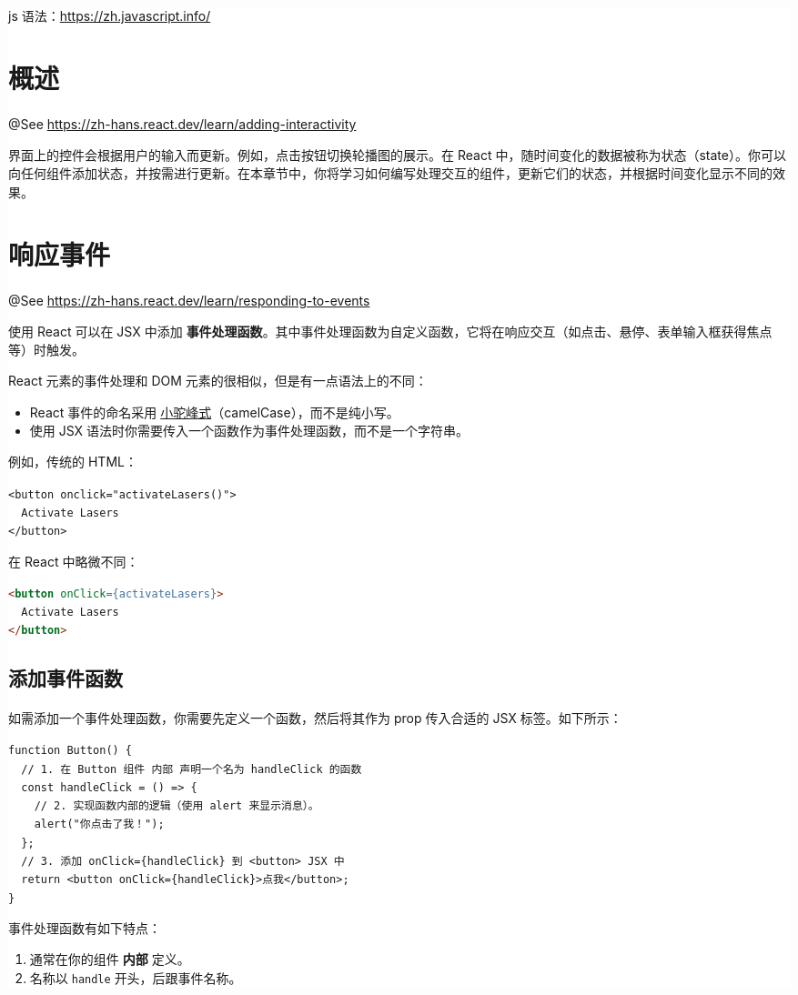 

js 语法：https://zh.javascript.info/

# 概述

@See https://zh-hans.react.dev/learn/adding-interactivity

界面上的控件会根据用户的输入而更新。例如，点击按钮切换轮播图的展示。在 React 中，随时间变化的数据被称为状态（state）。你可以向任何组件添加状态，并按需进行更新。在本章节中，你将学习如何编写处理交互的组件，更新它们的状态，并根据时间变化显示不同的效果。

# 响应事件

@See https://zh-hans.react.dev/learn/responding-to-events

使用 React 可以在 JSX 中添加 **事件处理函数**。其中事件处理函数为自定义函数，它将在响应交互（如点击、悬停、表单输入框获得焦点等）时触发。

React 元素的事件处理和 DOM 元素的很相似，但是有一点语法上的不同：

- React 事件的命名采用 <u>小驼峰式</u>（camelCase），而不是纯小写。
- 使用 JSX 语法时你需要传入一个函数作为事件处理函数，而不是一个字符串。

例如，传统的 HTML：

```tsx
<button onclick="activateLasers()">
  Activate Lasers
</button>
```

在 React 中略微不同：

```html
<button onClick={activateLasers}>
  Activate Lasers
</button>
```

## 添加事件函数

如需添加一个事件处理函数，你需要先定义一个函数，然后将其作为 prop 传入合适的 JSX 标签。如下所示：

```tsx
function Button() {
  // 1. 在 Button 组件 内部 声明一个名为 handleClick 的函数
  const handleClick = () => {
    // 2. 实现函数内部的逻辑（使用 alert 来显示消息）。
    alert("你点击了我！");
  };
  // 3. 添加 onClick={handleClick} 到 <button> JSX 中
  return <button onClick={handleClick}>点我</button>;
}
```

事件处理函数有如下特点：

1. 通常在你的组件 **内部** 定义。
2. 名称以 `handle` 开头，后跟事件名称。

